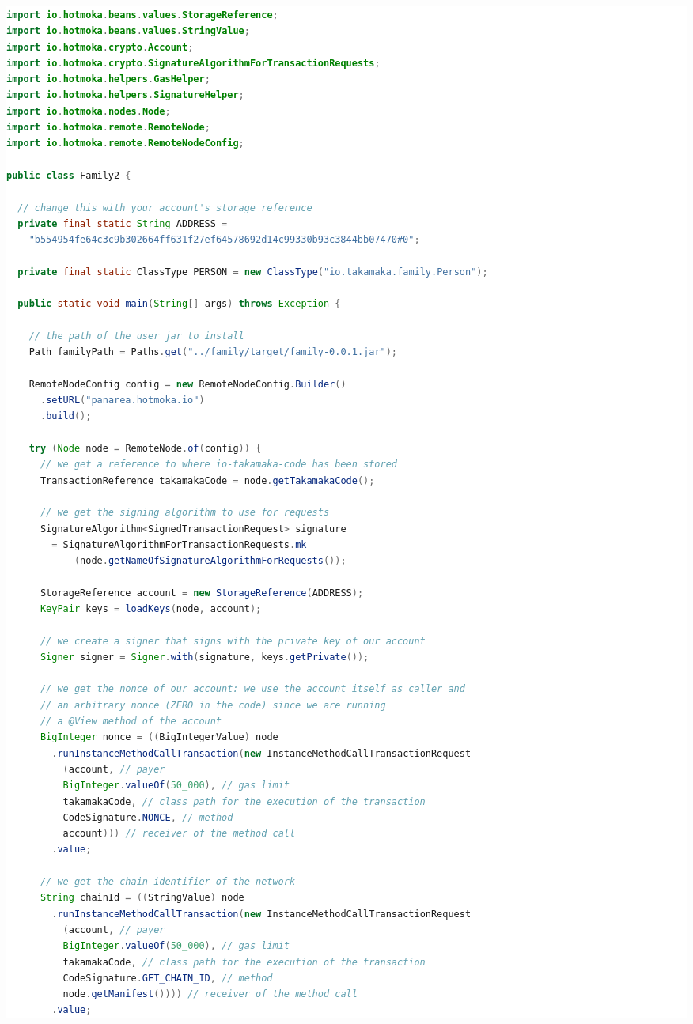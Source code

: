 ```java
import io.hotmoka.beans.values.StorageReference;
import io.hotmoka.beans.values.StringValue;
import io.hotmoka.crypto.Account;
import io.hotmoka.crypto.SignatureAlgorithmForTransactionRequests;
import io.hotmoka.helpers.GasHelper;
import io.hotmoka.helpers.SignatureHelper;
import io.hotmoka.nodes.Node;
import io.hotmoka.remote.RemoteNode;
import io.hotmoka.remote.RemoteNodeConfig;

public class Family2 {

  // change this with your account's storage reference
  private final static String ADDRESS =
    "b554954fe64c3c9b302664ff631f27ef64578692d14c99330b93c3844bb07470#0";

  private final static ClassType PERSON = new ClassType("io.takamaka.family.Person");

  public static void main(String[] args) throws Exception {

    // the path of the user jar to install
    Path familyPath = Paths.get("../family/target/family-0.0.1.jar");

    RemoteNodeConfig config = new RemoteNodeConfig.Builder()
      .setURL("panarea.hotmoka.io")
      .build();

    try (Node node = RemoteNode.of(config)) {
      // we get a reference to where io-takamaka-code has been stored
      TransactionReference takamakaCode = node.getTakamakaCode();

      // we get the signing algorithm to use for requests
      SignatureAlgorithm<SignedTransactionRequest> signature
        = SignatureAlgorithmForTransactionRequests.mk
            (node.getNameOfSignatureAlgorithmForRequests());

      StorageReference account = new StorageReference(ADDRESS);
      KeyPair keys = loadKeys(node, account);

      // we create a signer that signs with the private key of our account
      Signer signer = Signer.with(signature, keys.getPrivate());

      // we get the nonce of our account: we use the account itself as caller and
      // an arbitrary nonce (ZERO in the code) since we are running
      // a @View method of the account
      BigInteger nonce = ((BigIntegerValue) node
        .runInstanceMethodCallTransaction(new InstanceMethodCallTransactionRequest
          (account, // payer
          BigInteger.valueOf(50_000), // gas limit
          takamakaCode, // class path for the execution of the transaction
          CodeSignature.NONCE, // method
          account))) // receiver of the method call
        .value;

      // we get the chain identifier of the network
      String chainId = ((StringValue) node
        .runInstanceMethodCallTransaction(new InstanceMethodCallTransactionRequest
          (account, // payer
          BigInteger.valueOf(50_000), // gas limit
          takamakaCode, // class path for the execution of the transaction
          CodeSignature.GET_CHAIN_ID, // method
          node.getManifest()))) // receiver of the method call
        .value;
```